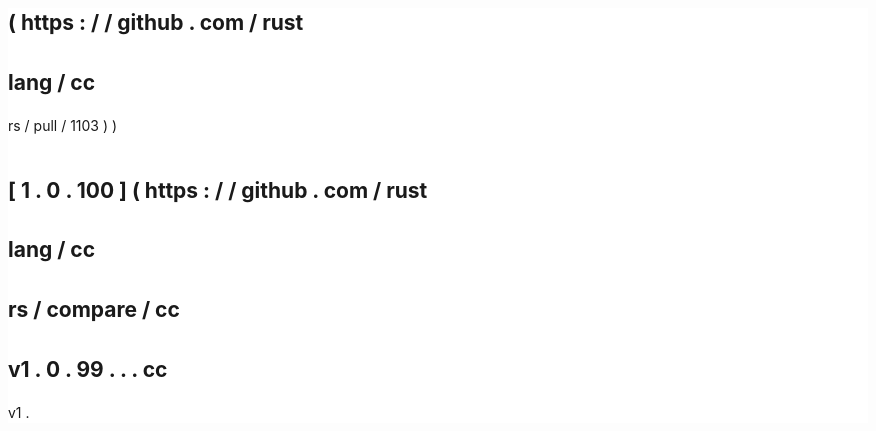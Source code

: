 (
https
:
/
/
github
.
com
/
rust
-
lang
/
cc
-
rs
/
pull
/
1103
)
)
#
#
[
1
.
0
.
100
]
(
https
:
/
/
github
.
com
/
rust
-
lang
/
cc
-
rs
/
compare
/
cc
-
v1
.
0
.
99
.
.
.
cc
-
v1
.